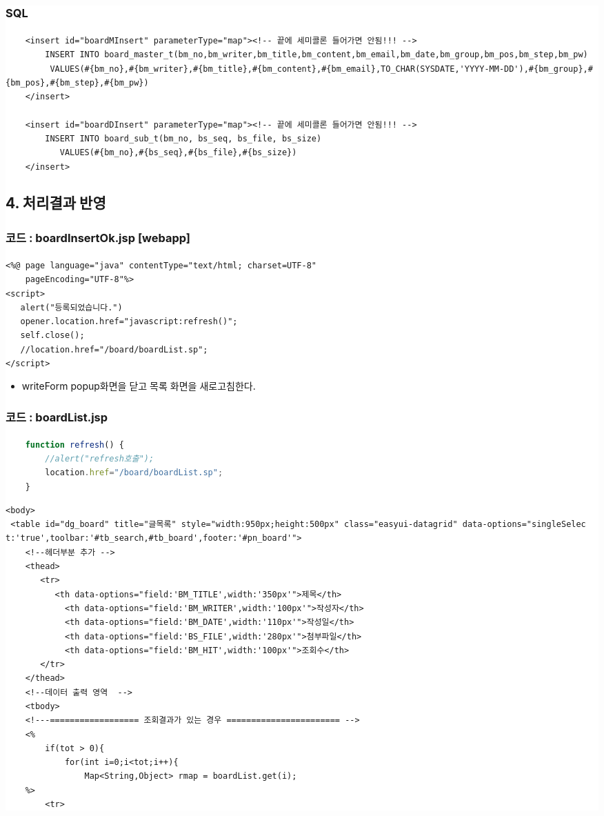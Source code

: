 ### SQL

```markup
	<insert id="boardMInsert" parameterType="map"><!-- 끝에 세미콜론 들어가면 안됨!!! -->
		INSERT INTO board_master_t(bm_no,bm_writer,bm_title,bm_content,bm_email,bm_date,bm_group,bm_pos,bm_step,bm_pw)
       	 VALUES(#{bm_no},#{bm_writer},#{bm_title},#{bm_content},#{bm_email},TO_CHAR(SYSDATE,'YYYY-MM-DD'),#{bm_group},#{bm_pos},#{bm_step},#{bm_pw})
	</insert>	  
	
	<insert id="boardDInsert" parameterType="map"><!-- 끝에 세미콜론 들어가면 안됨!!! -->	   
		INSERT INTO board_sub_t(bm_no, bs_seq, bs_file, bs_size)
		   VALUES(#{bm_no},#{bs_seq},#{bs_file},#{bs_size})
	</insert>
```

## 4. 처리결과 반영

### 코드 : boardInsertOk.jsp \[webapp\]

```markup
<%@ page language="java" contentType="text/html; charset=UTF-8"
    pageEncoding="UTF-8"%>
<script>
   alert("등록되었습니다.")
   opener.location.href="javascript:refresh()";
   self.close();
   //location.href="/board/boardList.sp";
</script>
```

* writeForm popup화면을 닫고 목록 화면을 새로고침한다.

### 코드 : boardList.jsp

```javascript
	function refresh() {
		//alert("refresh호출");
		location.href="/board/boardList.sp";
	}
```

```markup
<body>
 <table id="dg_board" title="글목록" style="width:950px;height:500px" class="easyui-datagrid" data-options="singleSelect:'true',toolbar:'#tb_search,#tb_board',footer:'#pn_board'">
    <!--헤더부분 추가 -->
    <thead>
       <tr>
          <th data-options="field:'BM_TITLE',width:'350px'">제목</th>
            <th data-options="field:'BM_WRITER',width:'100px'">작성자</th>
            <th data-options="field:'BM_DATE',width:'110px'">작성일</th>
            <th data-options="field:'BS_FILE',width:'280px'">첨부파일</th>
            <th data-options="field:'BM_HIT',width:'100px'">조회수</th>
       </tr>
    </thead>
    <!--데이터 출력 영역  -->
    <tbody>
    <!---================== 조회결과가 있는 경우 ======================= -->    	
    <%
    	if(tot > 0){
    		for(int i=0;i<tot;i++){
    			Map<String,Object> rmap = boardList.get(i);    		   	
    %>
    	<tr>
```